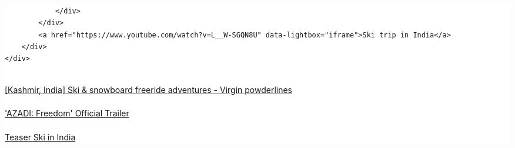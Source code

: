                 </div>
            </div>
            <a href="https://www.youtube.com/watch?v=L__W-SGQN8U" data-lightbox="iframe">Ski trip in India</a>
        </div>
    </div>
</div>
<div data-lightbox="gallery" class="row">
    <div class="col-sm-4 p-0">
        <div class="grid-item m-b-10">
            <div class="grid-item-wrap">
                <div class="grid-video">
                    <img alt="" src="http://i3.ytimg.com/vi/m83mggXt-QI/0.jpg" width="100%">
                </div>
                <div class="grid-description">
                    <a href="https://www.youtube.com/watch?v=m83mggXt-QI" data-lightbox="iframe"><i class="fa fa-play"></i></a>
                </div>
            </div>
            <a href="https://www.youtube.com/watch?v=m83mggXt-QI" data-lightbox="iframe">[Kashmir, India] Ski &amp; snowboard freeride adventures - Virgin powderlines</a>
        </div>
    </div>
    <div class="col-sm-4 p-0">
        <div class="grid-item m-b-10">
            <div class="grid-item-wrap">
                <div class="grid-video">
                    <img alt="" src="http://i3.ytimg.com/vi/Em6yEvivOKk/0.jpg" width="100%">
                </div>
                <div class="grid-description">
                    <a href="https://www.youtube.com/watch?v=Em6yEvivOKk" data-lightbox="iframe"><i class="fa fa-play"></i></a>
                </div>
            </div>
            <a href="https://www.youtube.com/watch?v=Em6yEvivOKk" data-lightbox="iframe">'AZADI: Freedom' Official Trailer</a>
        </div>
    </div>
    <div class="col-sm-4 p-0">
        <div class="grid-item m-b-10">
            <div class="grid-item-wrap">
                <div class="grid-video">
                    <img alt="" src="http://i3.ytimg.com/vi/UNTExq_pG8g/0.jpg" width="100%">
                </div>
                <div class="grid-description">
                    <a href="https://www.youtube.com/watch?v=UNTExq_pG8g" data-lightbox="iframe"><i class="fa fa-play"></i></a>
                </div>
            </div>
            <a href="https://www.youtube.com/watch?v=UNTExq_pG8g" data-lightbox="iframe">Teaser Ski in India</a>
        </div>
    </div>
</div>
